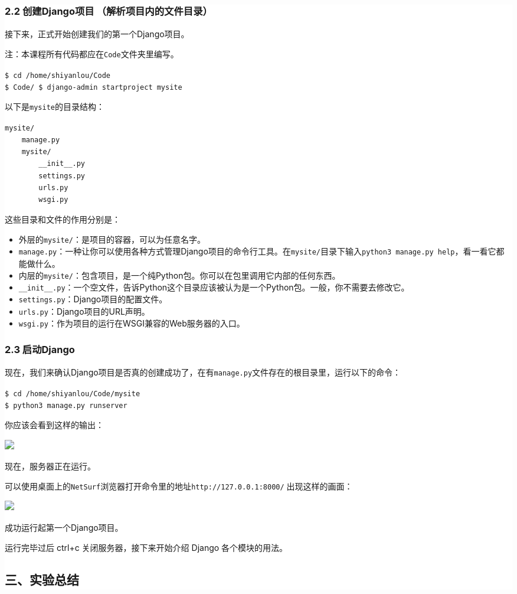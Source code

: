 ### 2.2 创建Django项目 （解析项目内的文件目录）

接下来，正式开始创建我们的第一个Django项目。

注：本课程所有代码都应在`Code`文件夹里编写。

```
$ cd /home/shiyanlou/Code
$ Code/ $ django-admin startproject mysite
```

以下是`mysite`的目录结构：

```
mysite/
    manage.py
    mysite/
        __init__.py
        settings.py
        urls.py
        wsgi.py
```

这些目录和文件的作用分别是：

- 外层的`mysite/`：是项目的容器，可以为任意名字。
- `manage.py`：一种让你可以使用各种方式管理Django项目的命令行工具。在`mysite/`目录下输入`python3 manage.py help`，看一看它都能做什么。
- 内层的`mysite/`：包含项目，是一个纯Python包。你可以在包里调用它内部的任何东西。
- `__init__.py`：一个空文件，告诉Python这个目录应该被认为是一个Python包。一般，你不需要去修改它。
- `settings.py`：Django项目的配置文件。
- `urls.py`：Django项目的URL声明。
- `wsgi.py`：作为项目的运行在WSGI兼容的Web服务器的入口。

### 2.3 启动Django

现在，我们来确认Django项目是否真的创建成功了，在有`manage.py`文件存在的根目录里，运行以下的命令：

```
$ cd /home/shiyanlou/Code/mysite
$ python3 manage.py runserver
```

你应该会看到这样的输出：

![](https://raw.githubusercontent.com/Feeling925/Homework/master/pictures/20190531/20190531_7.png)

现在，服务器正在运行。

可以使用桌面上的`NetSurf`浏览器打开命令里的地址`http://127.0.0.1:8000/` 出现这样的画面：

![](https://raw.githubusercontent.com/Feeling925/Homework/master/pictures/20190531/20190531_8.png)

成功运行起第一个Django项目。

运行完毕过后 ctrl+c 关闭服务器，接下来开始介绍 Django 各个模块的用法。

## 三、实验总结
